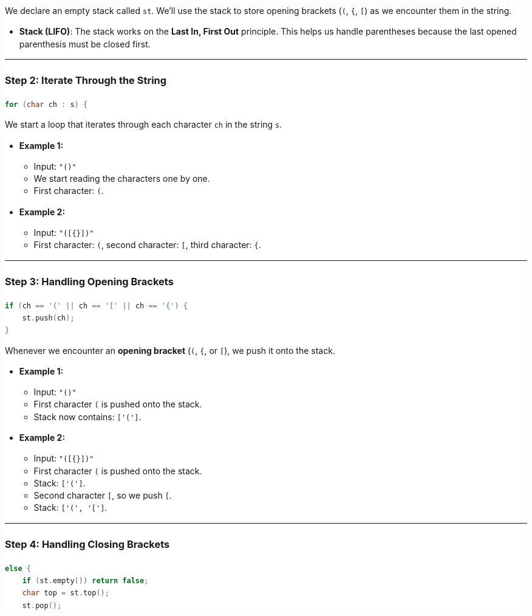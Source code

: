 We declare an empty stack called `st`. We’ll use the stack to store opening brackets (`(`, `{`, `[`) as we encounter them in the string.

- **Stack (LIFO)**: The stack works on the **Last In, First Out** principle. This helps us handle parentheses because the last opened parenthesis must be closed first.

---

### Step 2: Iterate Through the String

```cpp
for (char ch : s) {
```

We start a loop that iterates through each character `ch` in the string `s`.

- **Example 1:**
    - Input: `"()"`
    - We start reading the characters one by one.
    - First character: `(`.

- **Example 2:**
    - Input: `"([{}])"`
    - First character: `(`, second character: `[`, third character: `{`.

---

### Step 3: Handling Opening Brackets

```cpp
if (ch == '(' || ch == '[' || ch == '{') {
    st.push(ch);
}
```

Whenever we encounter an **opening bracket** (`(`, `{`, or `[`), we push it onto the stack.

- **Example 1:**
    - Input: `"()"`
    - First character `(` is pushed onto the stack.
    - Stack now contains: `['(']`.

- **Example 2:**
    - Input: `"([{}])"`
    - First character `(` is pushed onto the stack.
    - Stack: `['(']`.
    - Second character `[`, so we push `[`.
    - Stack: `['(', '[']`.

---

### Step 4: Handling Closing Brackets

```cpp
else {
    if (st.empty()) return false;
    char top = st.top();
    st.pop();
```

